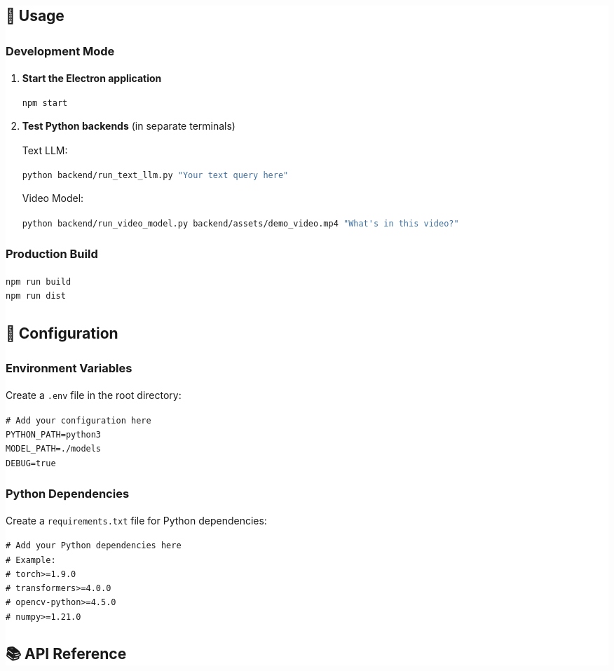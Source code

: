 ## 🚀 Usage

### Development Mode

1. **Start the Electron application**
   ```bash
   npm start
   ```

2. **Test Python backends** (in separate terminals)
   
   Text LLM:
   ```bash
   python backend/run_text_llm.py "Your text query here"
   ```
   
   Video Model:
   ```bash
   python backend/run_video_model.py backend/assets/demo_video.mp4 "What's in this video?"
   ```

### Production Build

```bash
npm run build
npm run dist
```

## 🔧 Configuration

### Environment Variables

Create a `.env` file in the root directory:

```env
# Add your configuration here
PYTHON_PATH=python3
MODEL_PATH=./models
DEBUG=true
```

### Python Dependencies

Create a `requirements.txt` file for Python dependencies:

```txt
# Add your Python dependencies here
# Example:
# torch>=1.9.0
# transformers>=4.0.0
# opencv-python>=4.5.0
# numpy>=1.21.0
```

## 📚 API Reference
